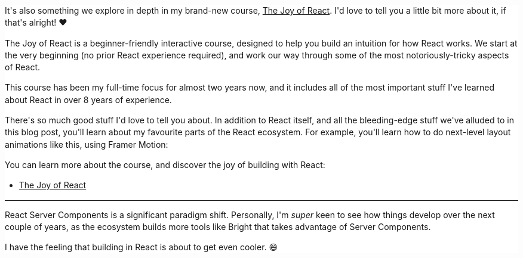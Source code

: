 It's also something we explore in depth in my brand-new course, [The Joy of React](https://joyofreact.com/). I'd love to tell you a little bit more about it, if that's alright! ❤️

The Joy of React is a beginner-friendly interactive course, designed to help you build an intuition for how React works. We start at the very beginning (no prior React experience required), and work our way through some of the most notoriously-tricky aspects of React.

This course has been my full-time focus for almost two years now, and it includes all of the most important stuff I've learned about React in over 8 years of experience.

There's so much good stuff I'd love to tell you about. In addition to React itself, and all the bleeding-edge stuff we've alluded to in this blog post, you'll learn about my favourite parts of the React ecosystem. For example, you'll learn how to do next-level layout animations like this, using Framer Motion:

You can learn more about the course, and discover the joy of building with React:

- [The Joy of React](https://joyofreact.com/)

---

React Server Components is a significant paradigm shift. Personally, I'm _super_ keen to see how things develop over the next couple of years, as the ecosystem builds more tools like Bright that takes advantage of Server Components.

I have the feeling that building in React is about to get even cooler. 😄
